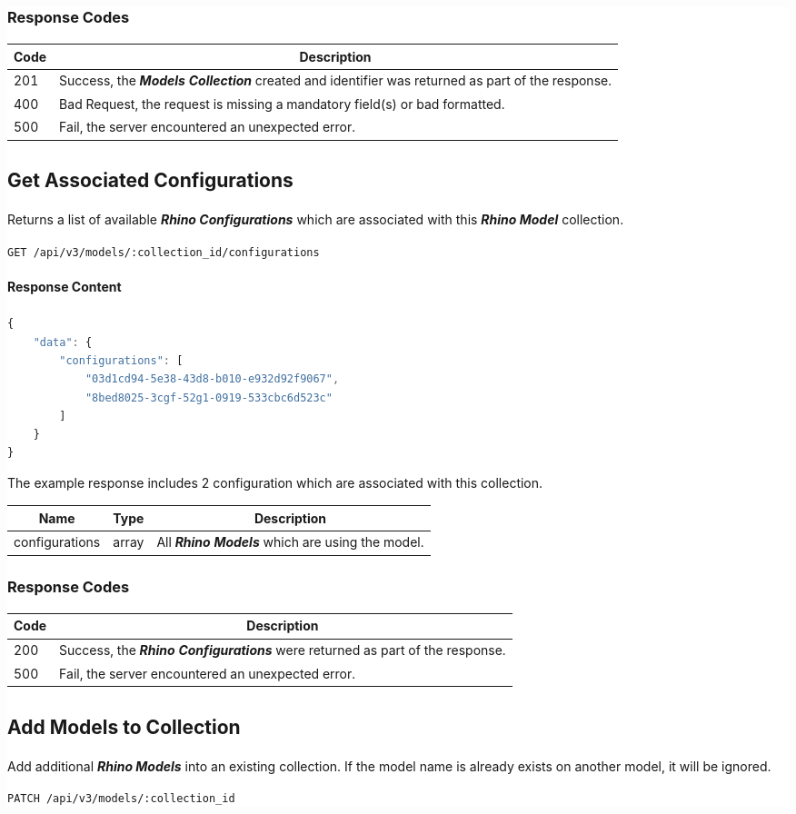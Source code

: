 ### Response Codes
|Code|Description                                                                                      |
|----|-------------------------------------------------------------------------------------------------|
|201 |Success, the _**Models Collection**_ created and identifier was returned as part of the response.|
|400 |Bad Request, the request is missing a mandatory field(s) or bad formatted.                       |
|500 |Fail, the server encountered an unexpected error.                                                |

## Get Associated Configurations
Returns a list of available _**Rhino Configurations**_ which are associated with this _**Rhino Model**_ collection.

```
GET /api/v3/models/:collection_id/configurations
```

#### Response Content
```js
{
    "data": {
        "configurations": [
            "03d1cd94-5e38-43d8-b010-e932d92f9067",
            "8bed8025-3cgf-52g1-0919-533cbc6d523c"
        ]
    }
}
```

The example response includes 2 configuration which are associated with this collection.

|Name          |Type  |Description                                      |
|--------------|------|-------------------------------------------------|
|configurations|array |All _**Rhino Models**_ which are using the model.|

### Response Codes
|Code|Description                                                                   |
|----|------------------------------------------------------------------------------|
|200 |Success, the _**Rhino Configurations**_ were returned as part of the response.|
|500 |Fail, the server encountered an unexpected error.                             |

## Add Models to Collection
Add additional _**Rhino Models**_ into an existing collection. If the model name is already exists on another model,
it will be ignored.

```
PATCH /api/v3/models/:collection_id
```
